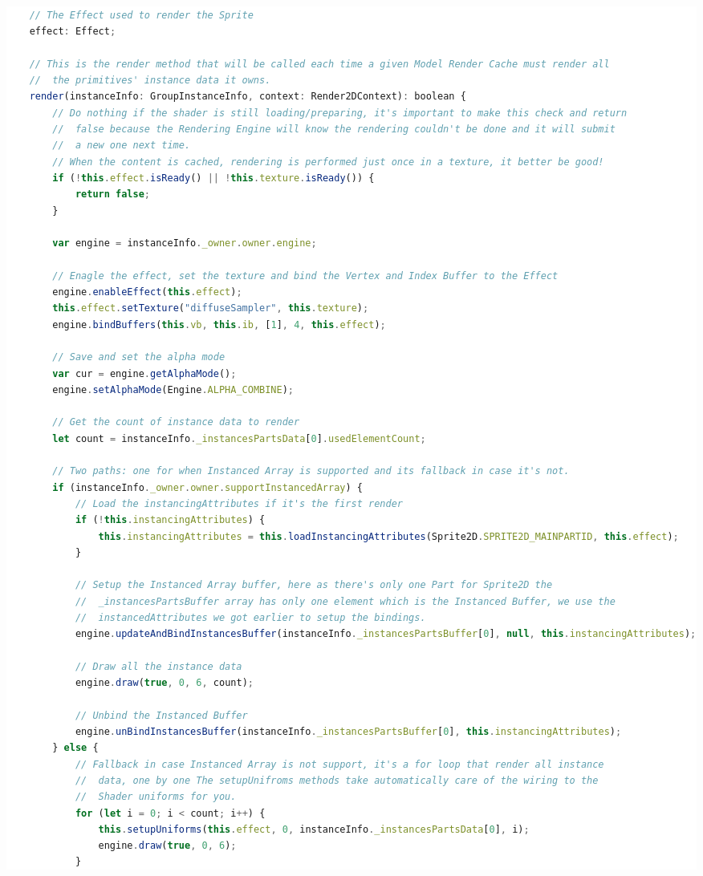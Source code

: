 ```javascript
    // The Effect used to render the Sprite
    effect: Effect;

    // This is the render method that will be called each time a given Model Render Cache must render all
    //  the primitives' instance data it owns. 
    render(instanceInfo: GroupInstanceInfo, context: Render2DContext): boolean {
        // Do nothing if the shader is still loading/preparing, it's important to make this check and return
        //  false because the Rendering Engine will know the rendering couldn't be done and it will submit 
        //  a new one next time.
        // When the content is cached, rendering is performed just once in a texture, it better be good!
        if (!this.effect.isReady() || !this.texture.isReady()) {
            return false;
        }

        var engine = instanceInfo._owner.owner.engine;

        // Enagle the effect, set the texture and bind the Vertex and Index Buffer to the Effect
        engine.enableEffect(this.effect);
        this.effect.setTexture("diffuseSampler", this.texture);
        engine.bindBuffers(this.vb, this.ib, [1], 4, this.effect);

        // Save and set the alpha mode
        var cur = engine.getAlphaMode();
        engine.setAlphaMode(Engine.ALPHA_COMBINE);

        // Get the count of instance data to render
        let count = instanceInfo._instancesPartsData[0].usedElementCount;

        // Two paths: one for when Instanced Array is supported and its fallback in case it's not.
        if (instanceInfo._owner.owner.supportInstancedArray) {
            // Load the instancingAttributes if it's the first render
            if (!this.instancingAttributes) {
                this.instancingAttributes = this.loadInstancingAttributes(Sprite2D.SPRITE2D_MAINPARTID, this.effect);
            }

            // Setup the Instanced Array buffer, here as there's only one Part for Sprite2D the 
            //  _instancesPartsBuffer array has only one element which is the Instanced Buffer, we use the
            //  instancedAttributes we got earlier to setup the bindings.
            engine.updateAndBindInstancesBuffer(instanceInfo._instancesPartsBuffer[0], null, this.instancingAttributes);

            // Draw all the instance data
            engine.draw(true, 0, 6, count);

            // Unbind the Instanced Buffer
            engine.unBindInstancesBuffer(instanceInfo._instancesPartsBuffer[0], this.instancingAttributes);
        } else {
            // Fallback in case Instanced Array is not support, it's a for loop that render all instance
            //  data, one by one The setupUnifroms methods take automatically care of the wiring to the
            //  Shader uniforms for you.
            for (let i = 0; i < count; i++) {
                this.setupUniforms(this.effect, 0, instanceInfo._instancesPartsData[0], i);
                engine.draw(true, 0, 6);
            }
```